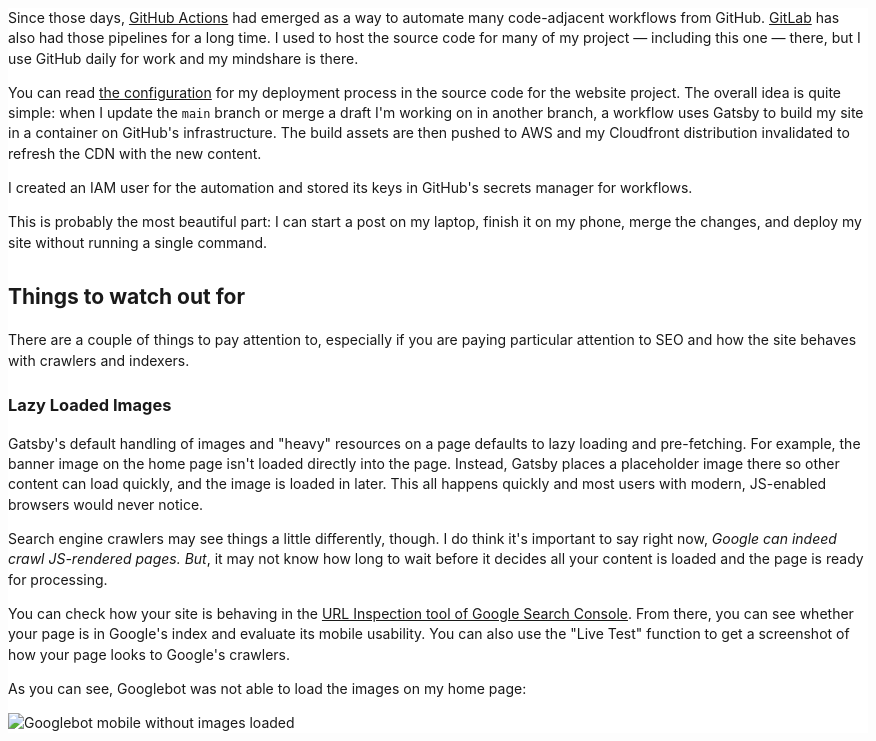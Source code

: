 Since those days, [GitHub Actions](https://github.com/features/actions) had
emerged as a way to automate many code-adjacent workflows from GitHub.
[GitLab](https://about.gitlab.com/) has also had those pipelines for a long
time. I used to host the source code for many of my project &mdash; including
this one &mdash; there, but I use GitHub daily for work and my mindshare is
there.

You can read [the
configuration](https://github.com/TheDahv/dahvsite/blob/829b18e1e6b8c31aef4fe3c236b76bb702372409/.github/workflows/deploy-s3-on-master.yml)
for my deployment process in the source code for the website project. The
overall idea is quite simple: when I update the `main` branch or merge a
draft I'm working on in another branch, a workflow uses Gatsby to build my site
in a container on GitHub's infrastructure. The build assets are then pushed to
AWS and my Cloudfront distribution invalidated to refresh the CDN with the new
content.

I created an IAM user for the automation and stored its keys in GitHub's secrets
manager for workflows.

This is probably the most beautiful part: I can start a post on my laptop,
finish it on my phone, merge the changes, and deploy my site without running a
single command.

## Things to watch out for

There are a couple of things to pay attention to, especially if you are paying
particular attention to SEO and how the site behaves with crawlers and indexers.

### Lazy Loaded Images

Gatsby's default handling of images and "heavy" resources on a page defaults to
lazy loading and pre-fetching. For example, the banner image on the home page
isn't loaded directly into the page. Instead, Gatsby places a placeholder image
there so other content can load quickly, and the image is loaded in later. This
all happens quickly and most users with modern, JS-enabled browsers would never
notice.

Search engine crawlers may see things a little differently, though. I do think
it's important to say right now, *Google can indeed crawl JS-rendered pages.*
_But_, it may not know how long to wait before it decides all your content is
loaded and the page is ready for processing. 


You can check how your site is behaving in the [URL Inspection tool of Google
Search
Console](https://search.google.com/search-console/inspect). From there, you can
see whether your page is in Google's index and evaluate its mobile usability.
You can also use the "Live Test" function to get a screenshot of how your page
looks to Google's crawlers.

As you can see, Googlebot was not able to load the images on my home page:

![Googlebot mobile without images
loaded](../images/static-site-redesign-with-gatsby/google-mobile-rendering-without-images.png)

